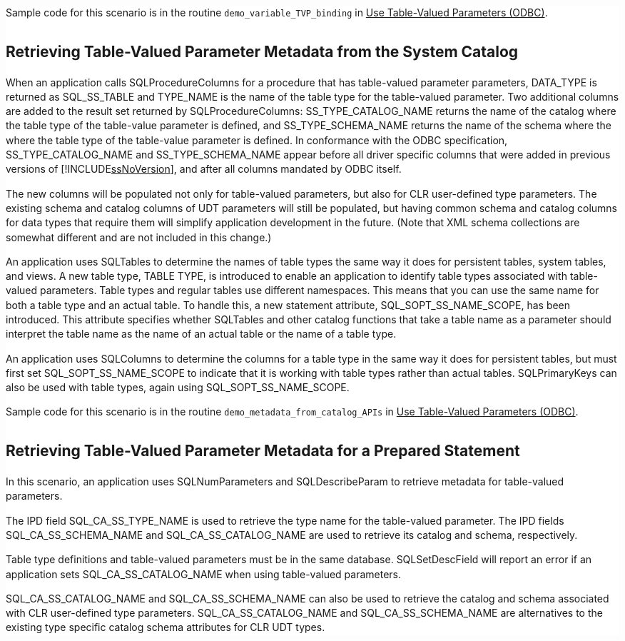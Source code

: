  Sample code for this scenario is in the routine `demo_variable_TVP_binding` in [Use Table-Valued Parameters &#40;ODBC&#41;](../../relational-databases/native-client-odbc-how-to/use-table-valued-parameters-odbc.md).  
  
## Retrieving Table-Valued Parameter Metadata from the System Catalog  
 When an application calls SQLProcedureColumns for a procedure that has table-valued parameter parameters, DATA_TYPE is returned as SQL_SS_TABLE and TYPE_NAME is the name of the table type for the table-valued parameter. Two additional columns are added to the result set returned by SQLProcedureColumns: SS_TYPE_CATALOG_NAME returns the name of the catalog where the table type of the table-value parameter is defined, and SS_TYPE_SCHEMA_NAME returns the name of the schema where the where the table type of the table-value parameter is defined. In conformance with the ODBC specification, SS_TYPE_CATALOG_NAME and SS_TYPE_SCHEMA_NAME appear before all driver specific columns that were added in previous versions of [!INCLUDE[ssNoVersion](../../includes/ssnoversion-md.md)], and after all columns mandated by ODBC itself.  
  
 The new columns will be populated not only for table-valued parameters, but also for CLR user-defined type parameters. The existing schema and catalog columns of UDT parameters will still be populated, but having common schema and catalog columns for data types that require them will simplify application development in the future. (Note that XML schema collections are somewhat different and are not included in this change.)  
  
 An application uses SQLTables to determine the names of table types the same way it does for persistent tables, system tables, and views. A new table type, TABLE TYPE, is introduced to enable an application to identify table types associated with table-valued parameters. Table types and regular tables use different namespaces. This means that you can use the same name for both a table type and an actual table. To handle this, a new statement attribute, SQL_SOPT_SS_NAME_SCOPE, has been introduced. This attribute specifies whether SQLTables and other catalog functions that take a table name as a parameter should interpret the table name as the name of an actual table or the name of a table type.  
  
 An application uses SQLColumns to determine the columns for a table type in the same way it does for persistent tables, but must first set SQL_SOPT_SS_NAME_SCOPE to indicate that it is working with table types rather than actual tables. SQLPrimaryKeys can also be used with table types, again using SQL_SOPT_SS_NAME_SCOPE.  
  
 Sample code for this scenario is in the routine `demo_metadata_from_catalog_APIs` in [Use Table-Valued Parameters &#40;ODBC&#41;](../../relational-databases/native-client-odbc-how-to/use-table-valued-parameters-odbc.md).  
  
## Retrieving Table-Valued Parameter Metadata for a Prepared Statement  
 In this scenario, an application uses SQLNumParameters and SQLDescribeParam to retrieve metadata for table-valued parameters.  
  
 The IPD field SQL_CA_SS_TYPE_NAME is used to retrieve the type name for the table-valued parameter. The IPD fields SQL_CA_SS_SCHEMA_NAME and SQL_CA_SS_CATALOG_NAME are used to retrieve its catalog and schema, respectively.  
  
 Table type definitions and table-valued parameters must be in the same database. SQLSetDescField will report an error if an application sets SQL_CA_SS_CATALOG_NAME when using table-valued parameters.  
  
 SQL_CA_SS_CATALOG_NAME and SQL_CA_SS_SCHEMA_NAME can also be used to retrieve the catalog and schema associated with CLR user-defined type parameters. SQL_CA_SS_CATALOG_NAME and SQL_CA_SS_SCHEMA_NAME are alternatives to the existing type specific catalog schema attributes for CLR UDT types.  
  